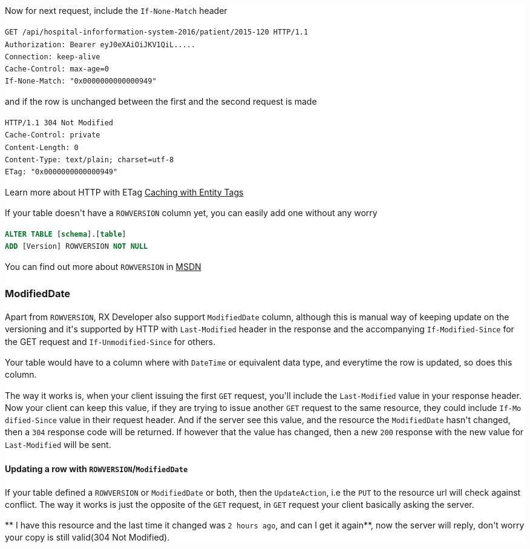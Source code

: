 Now for next request, include the `If-None-Match` header
```
GET /api/hospital-inforformation-system-2016/patient/2015-120 HTTP/1.1
Authorization: Bearer eyJ0eXAiOiJKV1QiL.....
Connection: keep-alive
Cache-Control: max-age=0
If-None-Match: "0x0000000000000949"
```

and if the row is unchanged between the first and the second request is made
```
HTTP/1.1 304 Not Modified
Cache-Control: private
Content-Length: 0
Content-Type: text/plain; charset=utf-8
ETag: "0x0000000000000949"

```
Learn more about HTTP with ETag  [Caching with Entity Tags](https://www.w3.org/2005/MWI/BPWG/techs/CachingWithETag.html)  


If your table doesn't have a `ROWVERSION` column yet, you can easily add one without any worry
``` sql
ALTER TABLE [schema].[table]
ADD [Version] ROWVERSION NOT NULL

```

You can find out more about `ROWVERSION` in [MSDN](https://msdn.microsoft.com/en-us/library/ms182776.aspx)

### ModifiedDate

Apart from `ROWVERSION`, RX Developer also support `ModifiedDate` column, although this is manual way of keeping update on the versioning and it's supported by HTTP with `Last-Modified` header in the response and the accompanying `If-Modified-Since` for the GET request and `If-Unmodified-Since` for others.

Your table would have to a column where with `DateTime` or equivalent data type, and everytime the row is updated, so does this column.

The way it works is, when your client issuing the first `GET` request, you'll include the `Last-Modified` value in your response header. Now your client can keep this value, if they are trying to issue another `GET` request to the same resource, they could include `If-Modified-Since` value in their request header. And if the server see this value, and the resource the `ModifiedDate` hasn't changed, then a `304` response code will be returned. If however that the value has changed, then a new `200` response with the new value for `Last-Modified` will be sent.


#### Updating a row with `ROWVERSION`/`ModifiedDate`
If your table defined a `ROWVERSION` or `ModifiedDate` or both, then the `UpdateAction`, i.e the `PUT` to the resource url will check against conflict. The way it works is just the opposite of the `GET` request, in `GET` request your client basically asking the server.

** I have this resource and the last time it changed was `2 hours ago`, and can I get it again**, now the server will reply, don't worry your copy is still valid(304 Not Modified).
